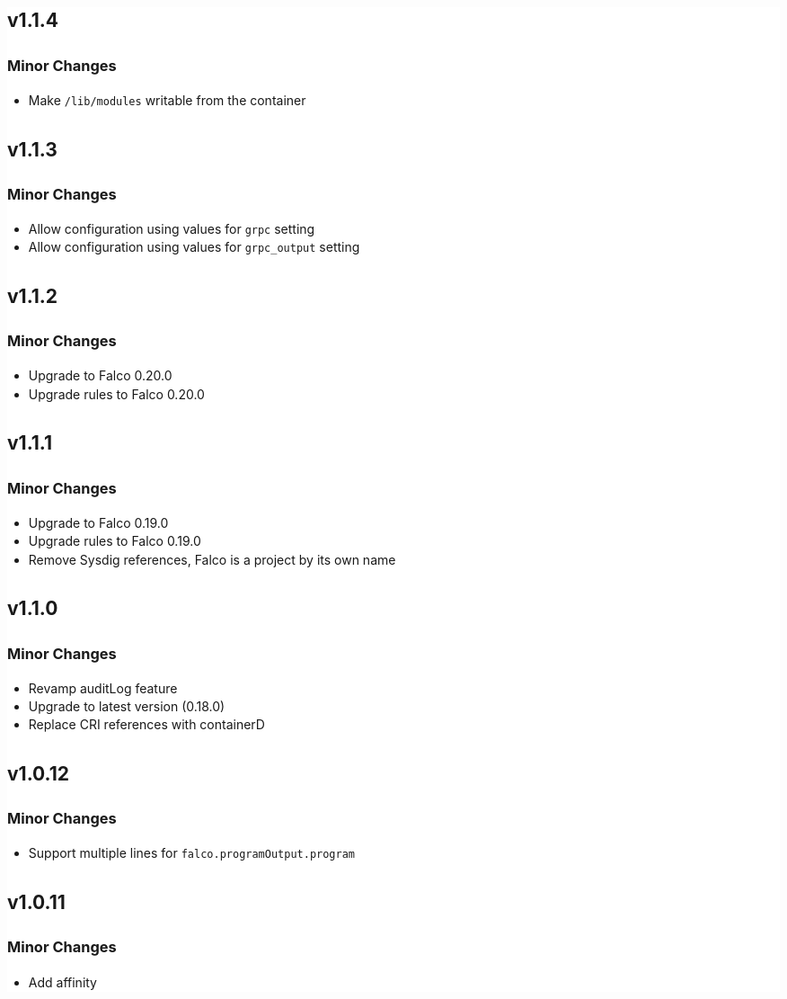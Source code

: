 ## v1.1.4

### Minor Changes

* Make `/lib/modules` writable from the container

## v1.1.3

### Minor Changes

* Allow configuration using values for `grpc` setting
* Allow configuration using values for `grpc_output` setting

## v1.1.2

### Minor Changes

* Upgrade to Falco 0.20.0
* Upgrade rules to Falco 0.20.0

## v1.1.1

### Minor Changes

* Upgrade to Falco 0.19.0
* Upgrade rules to Falco 0.19.0
* Remove Sysdig references, Falco is a project by its own name

## v1.1.0

### Minor Changes

* Revamp auditLog feature
* Upgrade to latest version (0.18.0)
* Replace CRI references with containerD

## v1.0.12

### Minor Changes

* Support multiple lines for `falco.programOutput.program`

## v1.0.11

### Minor Changes

* Add affinity
